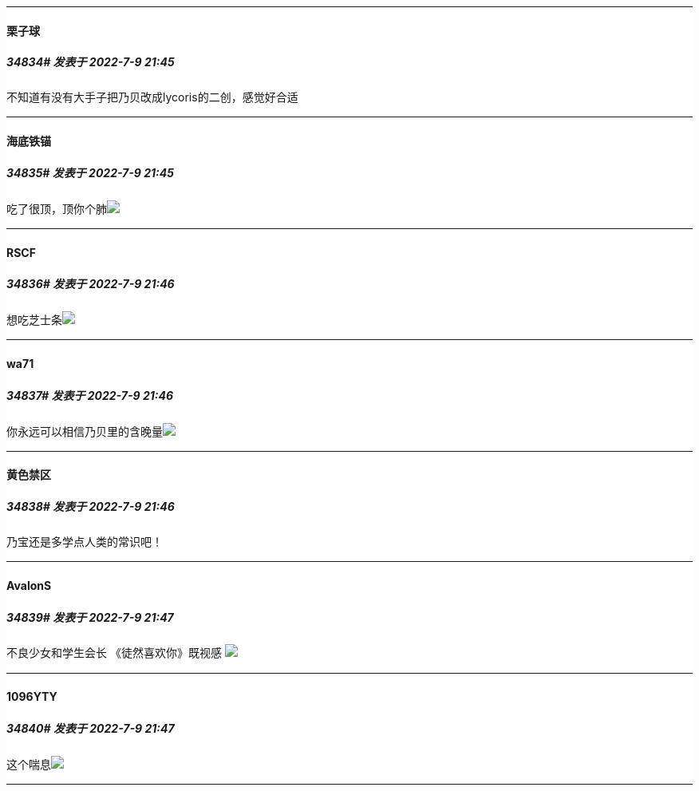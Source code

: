 *****

####  栗子球  
##### 34834#       发表于 2022-7-9 21:45

不知道有没有大手子把乃贝改成lycoris的二创，感觉好合适

*****

####  海底铁锚  
##### 34835#       发表于 2022-7-9 21:45

吃了很顶，顶你个肺<img src="https://static.saraba1st.com/image/smiley/face2017/067.png" referrerpolicy="no-referrer">

*****

####  RSCF  
##### 34836#       发表于 2022-7-9 21:46

想吃芝士条<img src="https://static.saraba1st.com/image/smiley/face2017/135.png" referrerpolicy="no-referrer">

*****

####  wa71  
##### 34837#       发表于 2022-7-9 21:46

你永远可以相信乃贝里的含晚量<img src="https://static.saraba1st.com/image/smiley/face2017/067.png" referrerpolicy="no-referrer">

*****

####  黄色禁区  
##### 34838#       发表于 2022-7-9 21:46

乃宝还是多学点人类的常识吧！

*****

####  AvalonS  
##### 34839#       发表于 2022-7-9 21:47

不良少女和学生会长 《徒然喜欢你》既视感 <img src="https://static.saraba1st.com/image/smiley/face2017/009.gif" referrerpolicy="no-referrer">

*****

####  1096YTY  
##### 34840#       发表于 2022-7-9 21:47

这个喘息<img src="https://static.saraba1st.com/image/smiley/face2017/075.png" referrerpolicy="no-referrer">

*****
